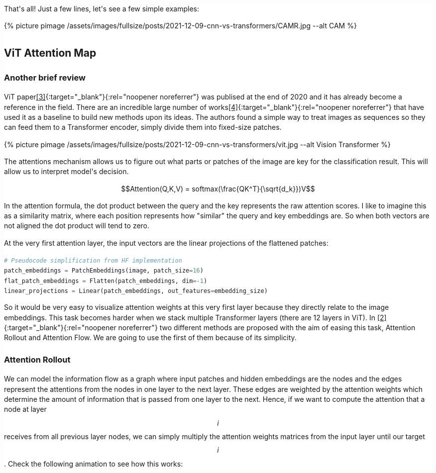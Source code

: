 That's all! Just a few lines, let's see a few simple examples:

<div class="post-center-image">
{% picture pimage /assets/images/fullsize/posts/2021-12-09-cnn-vs-transformers/CAMR.jpg --alt CAM %}
</div>

## ViT Attention Map


### Another brief review

ViT paper[[3]](https://arxiv.org/pdf/2010.11929.pdf){:target="_blank"}{:rel="noopener noreferrer"} was publised at the end of 2020 and it has already become a reference in the field. There are an incredible large number of works[[4]](https://arxiv.org/abs/2101.01169){:target="_blank"}{:rel="noopener noreferrer"} that have used it as a baseline to build new methods upon its ideas. The authors found a simple way to treat images as sequences so they can feed them to a Transformer encoder, simply divide them into fixed-size patches.

<div class="post-center-image">
{% picture pimage /assets/images/fullsize/posts/2021-12-09-cnn-vs-transformers/vit.jpg --alt Vision Transformer  %}
</div>

The attentions mechanism allows us to figure out what parts or patches of the image are key for the classification result. This will allow us to interpret model's decision.

$$Attention(Q,K,V) = softmax(\frac{QK^T}{\sqrt{d_k}})V$$

In the attention formula, the dot product between the query and the key represents the raw attention scores. I like to imagine this as a similarity matrix, where each position represents how "similar" the query and key embeddings are. So when both vectors are not aligned the dot product will tend to zero. 

At the very first attention layer, the input vectors are the linear projections of the flattened patches:

```python
# Pseudocode simplification from HF implementation
patch_embeddings = PatchEmbeddings(image, patch_size=16)
flat_patch_embeddings = Flatten(patch_embeddings, dim=-1)
linear_projections = Linear(patch_embeddings, out_features=embedding_size)
```

So it would be very easy to visualize attention weights at this very first layer because they directly relate to the image embeddings. This task becomes harder when we stack multiple Transformer layers (there are 12 layers in ViT). In [[2]](https://arxiv.org/abs/2005.00928){:target="_blank"}{:rel="noopener noreferrer"} two different methods are proposed with the aim of easing this task, Attention Rollout and Attention Flow. We are going to use the first of them because of its simplicity.

### Attention Rollout

We can model the information flow as a graph where input patches and hidden embeddings are the nodes and the edges represent the attentions from the nodes in one layer to the next layer. These edges are weighted by the attention weights which determine the amount of information that is passed from one layer to the next. Hence, if we want to compute the attention that a node at layer $$i$$ receives from all previous layer nodes, we can simply multiply the attention weights matrices from the input layer until our target $$i$$. Check the following animation to see how this works:
